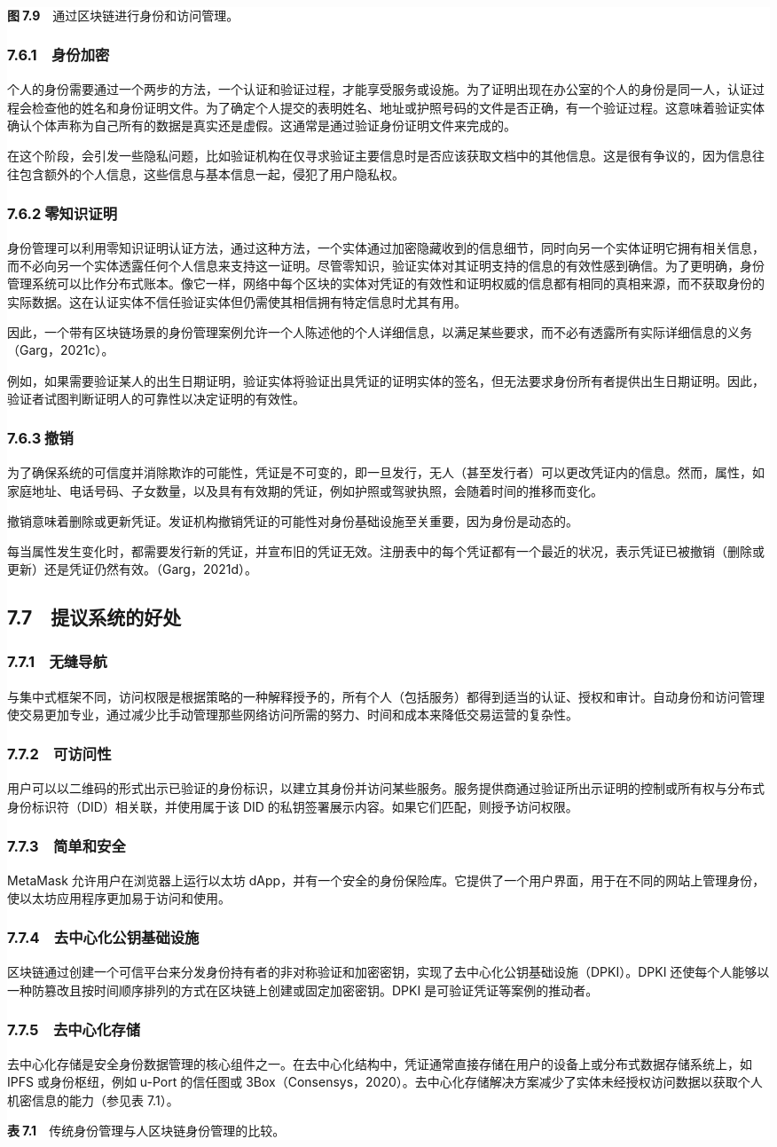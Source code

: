 **图 7.9** 通过区块链进行身份和访问管理。

### 7.6.1 身份加密

个人的身份需要通过一个两步的方法，一个认证和验证过程，才能享受服务或设施。为了证明出现在办公室的个人的身份是同一人，认证过程会检查他的姓名和身份证明文件。为了确定个人提交的表明姓名、地址或护照号码的文件是否正确，有一个验证过程。这意味着验证实体确认个体声称为自己所有的数据是真实还是虚假。这通常是通过验证身份证明文件来完成的。

在这个阶段，会引发一些隐私问题，比如验证机构在仅寻求验证主要信息时是否应该获取文档中的其他信息。这是很有争议的，因为信息往往包含额外的个人信息，这些信息与基本信息一起，侵犯了用户隐私权。

### 7.6.2 零知识证明

身份管理可以利用零知识证明认证方法，通过这种方法，一个实体通过加密隐藏收到的信息细节，同时向另一个实体证明它拥有相关信息，而不必向另一个实体透露任何个人信息来支持这一证明。尽管零知识，验证实体对其证明支持的信息的有效性感到确信。为了更明确，身份管理系统可以比作分布式账本。像它一样，网络中每个区块的实体对凭证的有效性和证明权威的信息都有相同的真相来源，而不获取身份的实际数据。这在认证实体不信任验证实体但仍需使其相信拥有特定信息时尤其有用。

因此，一个带有区块链场景的身份管理案例允许一个人陈述他的个人详细信息，以满足某些要求，而不必有透露所有实际详细信息的义务（Garg，2021c）。

例如，如果需要验证某人的出生日期证明，验证实体将验证出具凭证的证明实体的签名，但无法要求身份所有者提供出生日期证明。因此，验证者试图判断证明人的可靠性以决定证明的有效性。

### 7.6.3 撤销

为了确保系统的可信度并消除欺诈的可能性，凭证是不可变的，即一旦发行，无人（甚至发行者）可以更改凭证内的信息。然而，属性，如家庭地址、电话号码、子女数量，以及具有有效期的凭证，例如护照或驾驶执照，会随着时间的推移而变化。

撤销意味着删除或更新凭证。发证机构撤销凭证的可能性对身份基础设施至关重要，因为身份是动态的。

每当属性发生变化时，都需要发行新的凭证，并宣布旧的凭证无效。注册表中的每个凭证都有一个最近的状况，表示凭证已被撤销（删除或更新）还是凭证仍然有效。（Garg，2021d）。

## 7.7 提议系统的好处

### 7.7.1 无缝导航

与集中式框架不同，访问权限是根据策略的一种解释授予的，所有个人（包括服务）都得到适当的认证、授权和审计。自动身份和访问管理使交易更加专业，通过减少比手动管理那些网络访问所需的努力、时间和成本来降低交易运营的复杂性。

### 7.7.2 可访问性

用户可以以二维码的形式出示已验证的身份标识，以建立其身份并访问某些服务。服务提供商通过验证所出示证明的控制或所有权与分布式身份标识符（DID）相关联，并使用属于该 DID 的私钥签署展示内容。如果它们匹配，则授予访问权限。

### 7.7.3 简单和安全

MetaMask 允许用户在浏览器上运行以太坊 dApp，并有一个安全的身份保险库。它提供了一个用户界面，用于在不同的网站上管理身份，使以太坊应用程序更加易于访问和使用。

### 7.7.4 去中心化公钥基础设施

区块链通过创建一个可信平台来分发身份持有者的非对称验证和加密密钥，实现了去中心化公钥基础设施（DPKI）。DPKI 还使每个人能够以一种防篡改且按时间顺序排列的方式在区块链上创建或固定加密密钥。DPKI 是可验证凭证等案例的推动者。

### 7.7.5 去中心化存储

去中心化存储是安全身份数据管理的核心组件之一。在去中心化结构中，凭证通常直接存储在用户的设备上或分布式数据存储系统上，如 IPFS 或身份枢纽，例如 u-Port 的信任图或 3Box（Consensys，2020）。去中心化存储解决方案减少了实体未经授权访问数据以获取个人机密信息的能力（参见表 7.1）。

**表 7.1** 传统身份管理与人区块链身份管理的比较。
